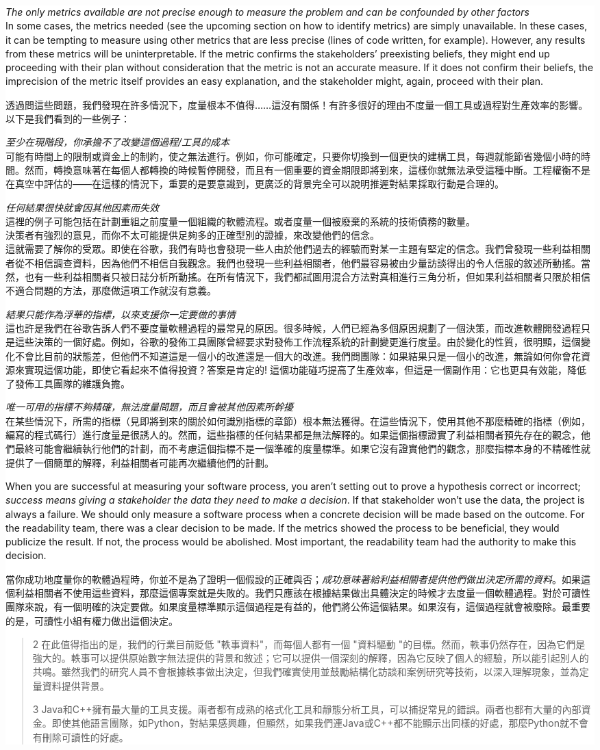 *The only metrics available are not precise enough to measure the problem and can be confounded by other factors*  
    In some cases, the metrics needed (see the upcoming section on how to identify metrics) are simply unavailable. In these cases, it can be tempting to measure using other metrics that are less precise (lines of code written, for example). However, any results from these metrics will be uninterpretable. If the metric confirms the stakeholders’ preexisting beliefs, they might end up proceeding with their plan without consideration that the metric is not an accurate measure. If it does not confirm their beliefs, the imprecision of the metric itself provides an easy explanation, and the stakeholder might, again, proceed with their plan.

透過問這些問題，我們發現在許多情況下，度量根本不值得……這沒有關係！有許多很好的理由不度量一個工具或過程對生產效率的影響。以下是我們看到的一些例子：

*至少在現階段，你承擔不了改變這個過程/工具的成本*  
    可能有時間上的限制或資金上的制約，使之無法進行。例如，你可能確定，只要你切換到一個更快的建構工具，每週就能節省幾個小時的時間。然而，轉換意味著在每個人都轉換的時候暫停開發，而且有一個重要的資金期限即將到來，這樣你就無法承受這種中斷。工程權衡不是在真空中評估的——在這樣的情況下，重要的是要意識到，更廣泛的背景完全可以說明推遲對結果採取行動是合理的。

*任何結果很快就會因其他因素而失效*  
    這裡的例子可能包括在計劃重組之前度量一個組織的軟體流程。或者度量一個被廢棄的系統的技術債務的數量。  
    決策者有強烈的意見，而你不太可能提供足夠多的正確型別的證據，來改變他們的信念。  
    這就需要了解你的受眾。即使在谷歌，我們有時也會發現一些人由於他們過去的經驗而對某一主題有堅定的信念。我們曾發現一些利益相關者從不相信調查資料，因為他們不相信自我觀念。我們也發現一些利益相關者，他們最容易被由少量訪談得出的令人信服的敘述所動搖。當然，也有一些利益相關者只被日誌分析所動搖。在所有情況下，我們都試圖用混合方法對真相進行三角分析，但如果利益相關者只限於相信不適合問題的方法，那麼做這項工作就沒有意義。

*結果只能作為浮華的指標，以來支援你一定要做的事情*  
    這也許是我們在谷歌告訴人們不要度量軟體過程的最常見的原因。很多時候，人們已經為多個原因規劃了一個決策，而改進軟體開發過程只是這些決策的一個好處。例如，谷歌的發佈工具團隊曾經要求對發佈工作流程系統的計劃變更進行度量。由於變化的性質，很明顯，這個變化不會比目前的狀態差，但他們不知道這是一個小的改進還是一個大的改進。我們問團隊：如果結果只是一個小的改進，無論如何你會花資源來實現這個功能，即使它看起來不值得投資？答案是肯定的! 這個功能碰巧提高了生產效率，但這是一個副作用：它也更具有效能，降低了發佈工具團隊的維護負擔。

*唯一可用的指標不夠精確，無法度量問題，而且會被其他因素所幹擾*  
    在某些情況下，所需的指標（見即將到來的關於如何識別指標的章節）根本無法獲得。在這些情況下，使用其他不那麼精確的指標（例如，編寫的程式碼行）進行度量是很誘人的。然而，這些指標的任何結果都是無法解釋的。如果這個指標證實了利益相關者預先存在的觀念，他們最終可能會繼續執行他們的計劃，而不考慮這個指標不是一個準確的度量標準。如果它沒有證實他們的觀念，那麼指標本身的不精確性就提供了一個簡單的解釋，利益相關者可能再次繼續他們的計劃。

When you are successful at measuring your software process, you aren’t setting out to prove a hypothesis correct or incorrect; *success means giving a stakeholder the data they need to make a decision*. If that stakeholder won’t use the data, the project is always a failure. We should only measure a software process when a concrete decision will be made based on the outcome. For the readability team, there was a clear decision to be made. If the metrics showed the process to be beneficial, they would publicize the result. If not, the process would be abolished. Most important, the readability team had the authority to make this decision.

當你成功地度量你的軟體過程時，你並不是為了證明一個假設的正確與否；*成功意味著給利益相關者提供他們做出決定所需的資料*。如果這個利益相關者不使用這些資料，那麼這個專案就是失敗的。我們只應該在根據結果做出具體決定的時候才去度量一個軟體過程。對於可讀性團隊來說，有一個明確的決定要做。如果度量標準顯示這個過程是有益的，他們將公佈這個結果。如果沒有，這個過程就會被廢除。最重要的是，可讀性小組有權力做出這個決定。

> [^2]: It’s worth pointing out here that our industry currently disparages “anecdata,” and everyone has a goal of being “data driven.” Yet anecdotes continue to exist because they are powerful. An anecdote can provide context and narrative that raw numbers cannot; it can provide a deep explanation that resonates with others because it mirrors personal experience. Although our researchers do not make decisions on anecdotes, we do use and encourage techniques such as structured interviews and case studies to deeply understand phenomena and provide context to quantitative data.
>
> 2 在此值得指出的是，我們的行業目前貶低 "軼事資料"，而每個人都有一個 "資料驅動 "的目標。然而，軼事仍然存在，因為它們是強大的。軼事可以提供原始數字無法提供的背景和敘述；它可以提供一個深刻的解釋，因為它反映了個人的經驗，所以能引起別人的共鳴。雖然我們的研究人員不會根據軼事做出決定，但我們確實使用並鼓勵結構化訪談和案例研究等技術，以深入理解現象，並為定量資料提供背景。 
>
> [^3]: Java and C++ have the greatest amount of tooling support. Both have mature formatters and static analysis tools that catch common mistakes. Both are also heavily funded internally. Even though other language teams, like Python, were interested in the results, clearly there was not going to be a benefit for Python to remove readability if we couldn’t even show the same benefit for Java or C++.
>
> 3 Java和C++擁有最大量的工具支援。兩者都有成熟的格式化工具和靜態分析工具，可以捕捉常見的錯誤。兩者也都有大量的內部資金。即使其他語言團隊，如Python，對結果感興趣，但顯然，如果我們連Java或C++都不能顯示出同樣的好處，那麼Python就不會有刪除可讀性的好處。
